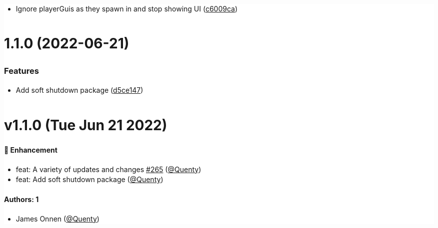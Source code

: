 * Ignore playerGuis as they spawn in and stop showing UI ([c6009ca](https://github.com/Quenty/NevermoreEngine/commit/c6009caf8cdabf46b53177ba37f2c78ccb9b0320))





# 1.1.0 (2022-06-21)


### Features

* Add soft shutdown package ([d5ce147](https://github.com/Quenty/NevermoreEngine/commit/d5ce147cf338824e480e1f5ad0580329ee641efe))





# v1.1.0 (Tue Jun 21 2022)

#### 🚀 Enhancement

- feat: A variety of updates and changes [#265](https://github.com/Quenty/NevermoreEngine/pull/265) ([@Quenty](https://github.com/Quenty))
- feat: Add soft shutdown package ([@Quenty](https://github.com/Quenty))

#### Authors: 1

- James Onnen ([@Quenty](https://github.com/Quenty))
